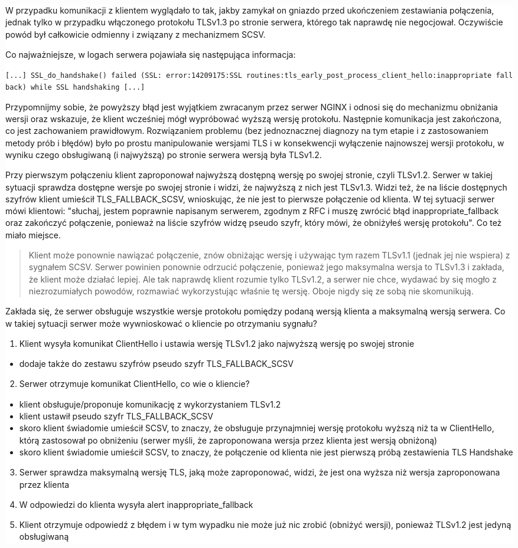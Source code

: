 W przypadku komunikacji z klientem wyglądało to tak, jakby zamykał on gniazdo przed ukończeniem zestawiania połączenia, jednak tylko w przypadku włączonego protokołu TLSv1.3 po stronie serwera, którego tak naprawdę nie negocjował. Oczywiście powód był całkowicie odmienny i związany z mechanizmem SCSV.

Co najważniejsze, w logach serwera pojawiała się następująca informacja:

```
[...] SSL_do_handshake() failed (SSL: error:14209175:SSL routines:tls_early_post_process_client_hello:inappropriate fallback) while SSL handshaking [...]
```

Przypomnijmy sobie, że powyższy błąd jest wyjątkiem zwracanym przez serwer NGINX i odnosi się do mechanizmu obniżania wersji oraz wskazuje, że klient wcześniej mógł wypróbować wyższą wersję protokołu. Następnie komunikacja jest zakończona, co jest zachowaniem prawidłowym. Rozwiązaniem problemu (bez jednoznacznej diagnozy na tym etapie i z zastosowaniem metody prób i błędów) było po prostu manipulowanie wersjami TLS i w konsekwencji wyłączenie najnowszej wersji protokołu, w wyniku czego obsługiwaną (i najwyższą) po stronie serwera wersją była TLSv1.2.

Przy pierwszym połączeniu klient zaproponował najwyższą dostępną wersję po swojej stronie, czyli TLSv1.2. Serwer w takiej sytuacji sprawdza dostępne wersje po swojej stronie i widzi, że najwyższą z nich jest TLSv1.3. Widzi też, że na liście dostępnych szyfrów klient umieścił <span class="h-b">TLS_FALLBACK_SCSV</span>, wnioskując, że nie jest to pierwsze połączenie od klienta. W tej sytuacji serwer mówi klientowi: "słuchaj, jestem poprawnie napisanym serwerem, zgodnym z RFC i muszę zwrócić błąd <span class="h-b">inappropriate_fallback</span> oraz zakończyć połączenie, ponieważ na liście szyfrów widzę pseudo szyfr, który mówi, że obniżyłeś wersję protokołu". Co też miało miejsce.

  > Klient może ponownie nawiązać połączenie, znów obniżając wersję i używając tym razem TLSv1.1 (jednak jej nie wspiera) z sygnałem SCSV. Serwer powinien ponownie odrzucić połączenie, ponieważ jego maksymalna wersja to TLSv1.3 i zakłada, że ​​klient może działać lepiej. Ale tak naprawdę klient rozumie tylko TLSv1.2, a serwer nie chce, wydawać by się mogło z niezrozumiałych powodów, rozmawiać wykorzystując właśnie tę wersję. Oboje nigdy się ze sobą nie skomunikują.

Zakłada się, że serwer obsługuje wszystkie wersje protokołu pomiędzy podaną wersją klienta a maksymalną wersją serwera. Co w takiej sytuacji serwer może wywnioskować o kliencie po otrzymaniu sygnału?

1. Klient wysyła komunikat <span class="h-b">ClientHello</span> i ustawia wersję TLSv1.2 jako najwyższą wersję po swojej stronie
  - dodaje także do zestawu szyfrów pseudo szyfr <span class="h-b">TLS_FALLBACK_SCSV</span>

2. Serwer otrzymuje komunikat <span class="h-b">ClientHello</span>, co wie o kliencie?
  - klient obsługuje/proponuje komunikację z wykorzystaniem TLSv1.2
  - klient ustawił pseudo szyfr <span class="h-b">TLS_FALLBACK_SCSV</span>
  - skoro klient świadomie umieścił SCSV, to znaczy, że obsługuje przynajmniej wersję protokołu wyższą niż ta w <span class="h-b">ClientHello</span>, którą zastosował po obniżeniu (serwer myśli, że zaproponowana wersja przez klienta jest wersją obniżoną)
  - skoro klient świadomie umieścił SCSV, to znaczy, że połączenie od klienta nie jest pierwszą próbą zestawienia TLS Handshake

3. Serwer sprawdza maksymalną wersję TLS, jaką może zaproponować, widzi, że jest ona wyższa niż wersja zaproponowana przez klienta

4. W odpowiedzi do klienta wysyła alert <span class="h-b">inappropriate_fallback</span>

5. Klient otrzymuje odpowiedź z błędem i w tym wypadku nie może już nic zrobić (obniżyć wersji), ponieważ TLSv1.2 jest jedyną obsługiwaną
